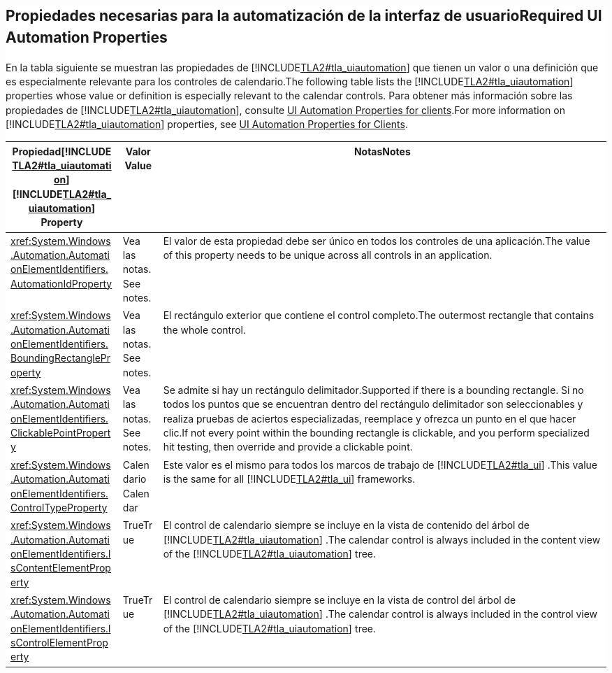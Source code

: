<a name="Required_UI_Automation_Properties"></a>   
## <a name="required-ui-automation-properties"></a><span data-ttu-id="4b430-126">Propiedades necesarias para la automatización de la interfaz de usuario</span><span class="sxs-lookup"><span data-stu-id="4b430-126">Required UI Automation Properties</span></span>  
 <span data-ttu-id="4b430-127">En la tabla siguiente se muestran las propiedades de [!INCLUDE[TLA2#tla_uiautomation](../../../includes/tla2sharptla-uiautomation-md.md)] que tienen un valor o una definición que es especialmente relevante para los controles de calendario.</span><span class="sxs-lookup"><span data-stu-id="4b430-127">The following table lists the [!INCLUDE[TLA2#tla_uiautomation](../../../includes/tla2sharptla-uiautomation-md.md)] properties whose value or definition is especially relevant to the calendar controls.</span></span> <span data-ttu-id="4b430-128">Para obtener más información sobre las propiedades de [!INCLUDE[TLA2#tla_uiautomation](../../../includes/tla2sharptla-uiautomation-md.md)], consulte [UI Automation Properties for clients](ui-automation-properties-for-clients.md).</span><span class="sxs-lookup"><span data-stu-id="4b430-128">For more information on [!INCLUDE[TLA2#tla_uiautomation](../../../includes/tla2sharptla-uiautomation-md.md)] properties, see [UI Automation Properties for Clients](ui-automation-properties-for-clients.md).</span></span>  
  
|<span data-ttu-id="4b430-129">Propiedad[!INCLUDE[TLA2#tla_uiautomation](../../../includes/tla2sharptla-uiautomation-md.md)]</span><span class="sxs-lookup"><span data-stu-id="4b430-129">[!INCLUDE[TLA2#tla_uiautomation](../../../includes/tla2sharptla-uiautomation-md.md)] Property</span></span>|<span data-ttu-id="4b430-130">Valor</span><span class="sxs-lookup"><span data-stu-id="4b430-130">Value</span></span>|<span data-ttu-id="4b430-131">Notas</span><span class="sxs-lookup"><span data-stu-id="4b430-131">Notes</span></span>|  
|------------------------------------------------------------------------------------|-----------|-----------|  
|<xref:System.Windows.Automation.AutomationElementIdentifiers.AutomationIdProperty>|<span data-ttu-id="4b430-132">Vea las notas.</span><span class="sxs-lookup"><span data-stu-id="4b430-132">See notes.</span></span>|<span data-ttu-id="4b430-133">El valor de esta propiedad debe ser único en todos los controles de una aplicación.</span><span class="sxs-lookup"><span data-stu-id="4b430-133">The value of this property needs to be unique across all controls in an application.</span></span>|  
|<xref:System.Windows.Automation.AutomationElementIdentifiers.BoundingRectangleProperty>|<span data-ttu-id="4b430-134">Vea las notas.</span><span class="sxs-lookup"><span data-stu-id="4b430-134">See notes.</span></span>|<span data-ttu-id="4b430-135">El rectángulo exterior que contiene el control completo.</span><span class="sxs-lookup"><span data-stu-id="4b430-135">The outermost rectangle that contains the whole control.</span></span>|  
|<xref:System.Windows.Automation.AutomationElementIdentifiers.ClickablePointProperty>|<span data-ttu-id="4b430-136">Vea las notas.</span><span class="sxs-lookup"><span data-stu-id="4b430-136">See notes.</span></span>|<span data-ttu-id="4b430-137">Se admite si hay un rectángulo delimitador.</span><span class="sxs-lookup"><span data-stu-id="4b430-137">Supported if there is a bounding rectangle.</span></span> <span data-ttu-id="4b430-138">Si no todos los puntos que se encuentran dentro del rectángulo delimitador son seleccionables y realiza pruebas de aciertos especializadas, reemplace y ofrezca un punto en el que hacer clic.</span><span class="sxs-lookup"><span data-stu-id="4b430-138">If not every point within the bounding rectangle is clickable, and you perform specialized hit testing, then override and provide a clickable point.</span></span>|  
|<xref:System.Windows.Automation.AutomationElementIdentifiers.ControlTypeProperty>|<span data-ttu-id="4b430-139">Calendario</span><span class="sxs-lookup"><span data-stu-id="4b430-139">Calendar</span></span>|<span data-ttu-id="4b430-140">Este valor es el mismo para todos los marcos de trabajo de [!INCLUDE[TLA2#tla_ui](../../../includes/tla2sharptla-ui-md.md)] .</span><span class="sxs-lookup"><span data-stu-id="4b430-140">This value is the same for all [!INCLUDE[TLA2#tla_ui](../../../includes/tla2sharptla-ui-md.md)] frameworks.</span></span>|  
|<xref:System.Windows.Automation.AutomationElementIdentifiers.IsContentElementProperty>|<span data-ttu-id="4b430-141">True</span><span class="sxs-lookup"><span data-stu-id="4b430-141">True</span></span>|<span data-ttu-id="4b430-142">El control de calendario siempre se incluye en la vista de contenido del árbol de [!INCLUDE[TLA2#tla_uiautomation](../../../includes/tla2sharptla-uiautomation-md.md)] .</span><span class="sxs-lookup"><span data-stu-id="4b430-142">The calendar control is always included in the content view of the [!INCLUDE[TLA2#tla_uiautomation](../../../includes/tla2sharptla-uiautomation-md.md)] tree.</span></span>|  
|<xref:System.Windows.Automation.AutomationElementIdentifiers.IsControlElementProperty>|<span data-ttu-id="4b430-143">True</span><span class="sxs-lookup"><span data-stu-id="4b430-143">True</span></span>|<span data-ttu-id="4b430-144">El control de calendario siempre se incluye en la vista de control del árbol de [!INCLUDE[TLA2#tla_uiautomation](../../../includes/tla2sharptla-uiautomation-md.md)] .</span><span class="sxs-lookup"><span data-stu-id="4b430-144">The calendar control is always included in the control view of the [!INCLUDE[TLA2#tla_uiautomation](../../../includes/tla2sharptla-uiautomation-md.md)] tree.</span></span>|  